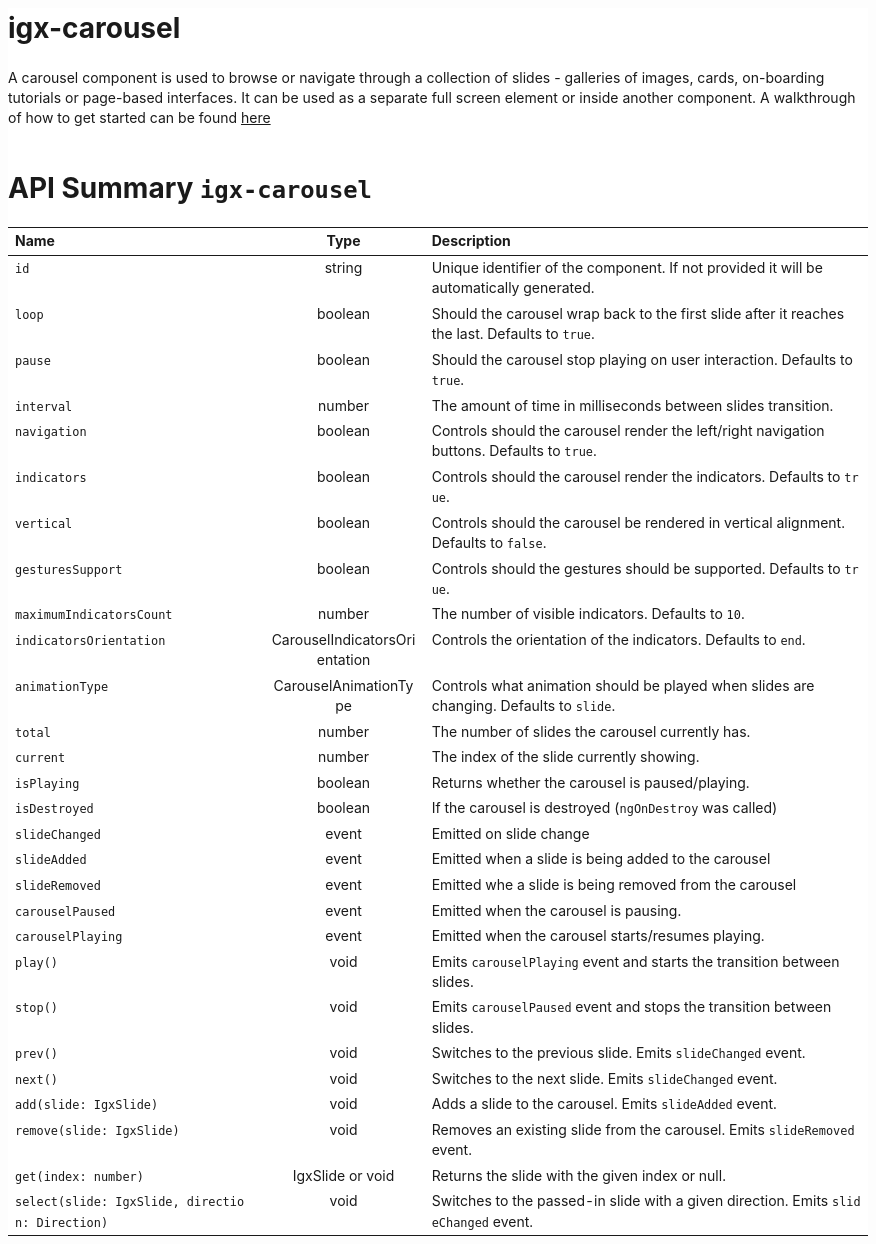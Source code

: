 # igx-carousel

A carousel component is used to browse or navigate through a collection of slides - galleries of images,
cards, on-boarding tutorials or page-based interfaces. It can be used as a separate full screen element
or inside another component.
A walkthrough of how to get started can be found [here](https://www.infragistics.com/products/ignite-ui-angular/angular/components/carousel.html)

# API Summary `igx-carousel`
| Name   |      Type      |  Description |
|:----------|:-------------:|:------|
| `id` | string | Unique identifier of the component. If not provided it will be automatically generated.|
| `loop` |  boolean | Should the carousel wrap back to the first slide after it reaches the last. Defaults to `true`. |
| `pause` | boolean | Should the carousel stop playing on user interaction. Defaults to `true`.  |
| `interval` | number | The amount of time in milliseconds between slides transition. |
| `navigation` | boolean | Controls should the carousel render the left/right navigation buttons. Defaults to `true`. |
| `indicators` | boolean | Controls should the carousel render the indicators. Defaults to `true`. |
| `vertical` | boolean | Controls should the carousel be rendered in vertical alignment. Defaults to `false`. |
| `gesturesSupport` | boolean | Controls should the gestures should be supported. Defaults to `true`. |
| `maximumIndicatorsCount` | number | The number of visible indicators. Defaults to `10`. |
| `indicatorsOrientation` | CarouselIndicatorsOrientation | Controls the orientation of the indicators. Defaults to `end`. |
| `animationType` | CarouselAnimationType | Controls what animation should be played when slides are changing. Defaults to `slide`. |
| `total` | number | The number of slides the carousel currently has.  |
| `current` | number | The index of the slide currently showing. |
| `isPlaying` | boolean | Returns whether the carousel is paused/playing. |
| `isDestroyed` | boolean | If the carousel is destroyed (`ngOnDestroy` was called) |
| `slideChanged` | event | Emitted on slide change |
| `slideAdded` | event | Emitted when a slide is being added to the carousel |
| `slideRemoved`| event | Emitted whe a slide is being removed from the carousel |
| `carouselPaused` | event | Emitted when the carousel is pausing. |
| `carouselPlaying`| event | Emitted when the carousel starts/resumes playing. |
| `play()` | void | Emits `carouselPlaying` event and starts the transition between slides. |
| `stop()` | void | Emits `carouselPaused` event and stops the transition between slides. |
| `prev()` | void | Switches to the previous slide. Emits `slideChanged` event. |
| `next()` | void | Switches to the next slide. Emits `slideChanged` event. |
| `add(slide: IgxSlide)` | void | Adds a slide to the carousel. Emits `slideAdded` event. |
| `remove(slide: IgxSlide)` | void | Removes an existing slide from the carousel. Emits `slideRemoved` event. |
| `get(index: number)` | IgxSlide or void | Returns the slide with the given index or null. |
| `select(slide: IgxSlide, direction: Direction)`| void | Switches to the passed-in slide with a given direction. Emits `slideChanged` event. |